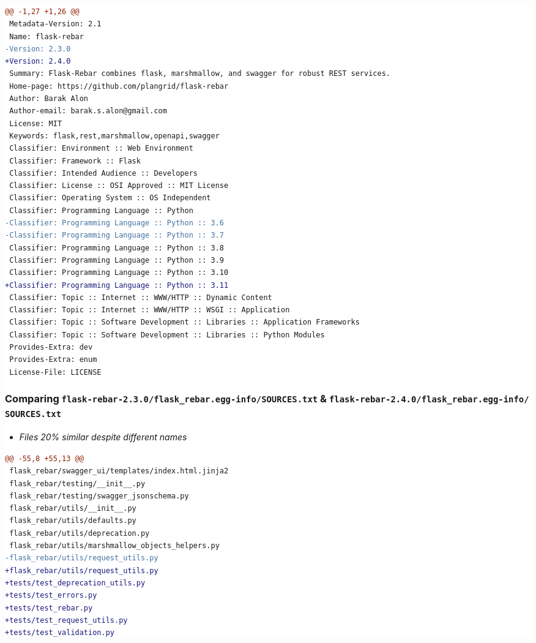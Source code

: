 ```diff
@@ -1,27 +1,26 @@
 Metadata-Version: 2.1
 Name: flask-rebar
-Version: 2.3.0
+Version: 2.4.0
 Summary: Flask-Rebar combines flask, marshmallow, and swagger for robust REST services.
 Home-page: https://github.com/plangrid/flask-rebar
 Author: Barak Alon
 Author-email: barak.s.alon@gmail.com
 License: MIT
 Keywords: flask,rest,marshmallow,openapi,swagger
 Classifier: Environment :: Web Environment
 Classifier: Framework :: Flask
 Classifier: Intended Audience :: Developers
 Classifier: License :: OSI Approved :: MIT License
 Classifier: Operating System :: OS Independent
 Classifier: Programming Language :: Python
-Classifier: Programming Language :: Python :: 3.6
-Classifier: Programming Language :: Python :: 3.7
 Classifier: Programming Language :: Python :: 3.8
 Classifier: Programming Language :: Python :: 3.9
 Classifier: Programming Language :: Python :: 3.10
+Classifier: Programming Language :: Python :: 3.11
 Classifier: Topic :: Internet :: WWW/HTTP :: Dynamic Content
 Classifier: Topic :: Internet :: WWW/HTTP :: WSGI :: Application
 Classifier: Topic :: Software Development :: Libraries :: Application Frameworks
 Classifier: Topic :: Software Development :: Libraries :: Python Modules
 Provides-Extra: dev
 Provides-Extra: enum
 License-File: LICENSE
```

### Comparing `flask-rebar-2.3.0/flask_rebar.egg-info/SOURCES.txt` & `flask-rebar-2.4.0/flask_rebar.egg-info/SOURCES.txt`

 * *Files 20% similar despite different names*

```diff
@@ -55,8 +55,13 @@
 flask_rebar/swagger_ui/templates/index.html.jinja2
 flask_rebar/testing/__init__.py
 flask_rebar/testing/swagger_jsonschema.py
 flask_rebar/utils/__init__.py
 flask_rebar/utils/defaults.py
 flask_rebar/utils/deprecation.py
 flask_rebar/utils/marshmallow_objects_helpers.py
-flask_rebar/utils/request_utils.py
+flask_rebar/utils/request_utils.py
+tests/test_deprecation_utils.py
+tests/test_errors.py
+tests/test_rebar.py
+tests/test_request_utils.py
+tests/test_validation.py
```

